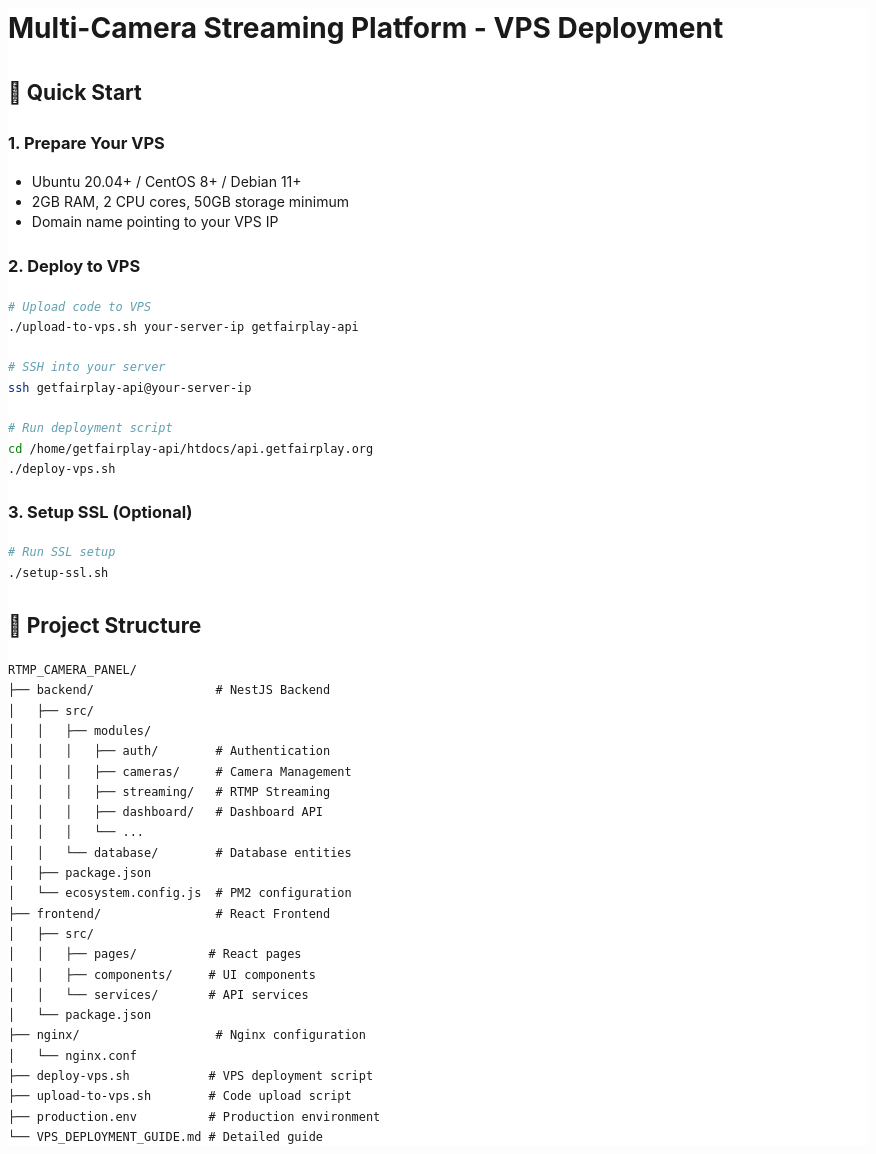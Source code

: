 # Multi-Camera Streaming Platform - VPS Deployment

## 🚀 Quick Start

### 1. Prepare Your VPS
- Ubuntu 20.04+ / CentOS 8+ / Debian 11+
- 2GB RAM, 2 CPU cores, 50GB storage minimum
- Domain name pointing to your VPS IP

### 2. Deploy to VPS

```bash
# Upload code to VPS
./upload-to-vps.sh your-server-ip getfairplay-api

# SSH into your server
ssh getfairplay-api@your-server-ip

# Run deployment script
cd /home/getfairplay-api/htdocs/api.getfairplay.org
./deploy-vps.sh
```

### 3. Setup SSL (Optional)

```bash
# Run SSL setup
./setup-ssl.sh
```

## 📁 Project Structure

```
RTMP_CAMERA_PANEL/
├── backend/                 # NestJS Backend
│   ├── src/
│   │   ├── modules/
│   │   │   ├── auth/        # Authentication
│   │   │   ├── cameras/     # Camera Management
│   │   │   ├── streaming/   # RTMP Streaming
│   │   │   ├── dashboard/   # Dashboard API
│   │   │   └── ...
│   │   └── database/        # Database entities
│   ├── package.json
│   └── ecosystem.config.js  # PM2 configuration
├── frontend/                # React Frontend
│   ├── src/
│   │   ├── pages/          # React pages
│   │   ├── components/     # UI components
│   │   └── services/       # API services
│   └── package.json
├── nginx/                   # Nginx configuration
│   └── nginx.conf
├── deploy-vps.sh           # VPS deployment script
├── upload-to-vps.sh        # Code upload script
├── production.env          # Production environment
└── VPS_DEPLOYMENT_GUIDE.md # Detailed guide
```
